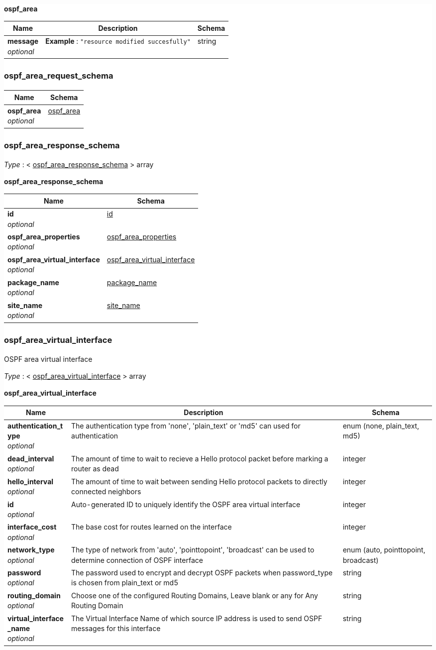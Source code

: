 <a name="ospf\_area\_put\_success\_schema-ospf\_area"></a>
**ospf\_area**

|Name|Description|Schema|
|---|---|---|
|**message**  <br>*optional*|**Example** : `"resource modified succesfully"`|string|


<a name="ospf\_area\_request\_schema"></a>
### ospf\_area\_request\_schema

|Name|Schema|
|---|---|
|**ospf\_area**  <br>*optional*|[ospf\_area](#ospf\_area)|


<a name="ospf\_area\_response\_schema"></a>
### ospf\_area\_response\_schema
*Type* : < [ospf\_area\_response\_schema](#ospf\_area\_response\_schema-inline) > array

<a name="ospf\_area\_response\_schema-inline"></a>
**ospf\_area\_response\_schema**

|Name|Schema|
|---|---|
|**id**  <br>*optional*|[id](#id)|
|**ospf\_area\_properties**  <br>*optional*|[ospf\_area\_properties](#ospf\_area\_properties)|
|**ospf\_area\_virtual\_interface**  <br>*optional*|[ospf\_area\_virtual\_interface](#ospf\_area\_virtual\_interface)|
|**package\_name**  <br>*optional*|[package\_name](#package\_name)|
|**site\_name**  <br>*optional*|[site\_name](#site\_name)|


<a name="ospf\_area\_virtual\_interface"></a>
### ospf\_area\_virtual\_interface
OSPF area virtual interface

*Type* : < [ospf\_area\_virtual\_interface](#ospf\_area\_virtual\_interface-inline) > array

<a name="ospf\_area\_virtual\_interface-inline"></a>
**ospf\_area\_virtual\_interface**

|Name|Description|Schema|
|---|---|---|
|**authentication\_type**  <br>*optional*|The authentication type from 'none', 'plain\_text' or 'md5' can used for authentication|enum (none, plain\_text, md5)|
|**dead\_interval**  <br>*optional*|The amount of time to wait to recieve a Hello protocol packet before marking a router as dead|integer|
|**hello\_interval**  <br>*optional*|The amount of time to wait between sending Hello protocol packets to directly connected neighbors|integer|
|**id**  <br>*optional*|Auto-generated ID to uniquely identify the OSPF area virtual interface|integer|
|**interface\_cost**  <br>*optional*|The base cost for routes learned on the interface|integer|
|**network\_type**  <br>*optional*|The type of network from 'auto', 'pointtopoint', 'broadcast' can be used to determine connection of OSPF interface|enum (auto, pointtopoint, broadcast)|
|**password**  <br>*optional*|The password used to encrypt and decrypt OSPF packets when password\_type is chosen from plain\_text or md5|string|
|**routing\_domain**  <br>*optional*|Choose one of the configured Routing Domains, Leave blank or any for Any Routing Domain|string|
|**virtual\_interface\_name**  <br>*optional*|The Virtual Interface Name of which source IP address is used to send OSPF messages for this interface|string|
